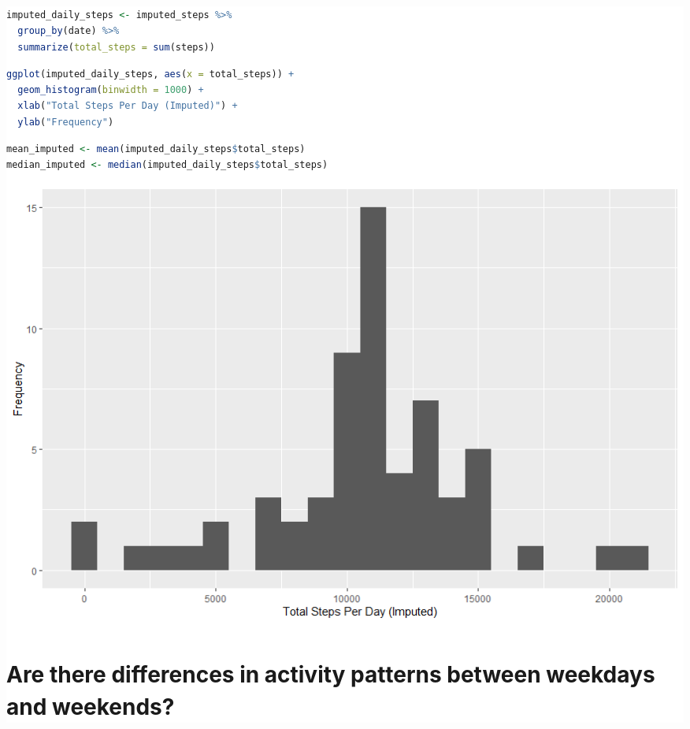 ```r
imputed_daily_steps <- imputed_steps %>%
  group_by(date) %>%
  summarize(total_steps = sum(steps))
```

```r
ggplot(imputed_daily_steps, aes(x = total_steps)) +
  geom_histogram(binwidth = 1000) +
  xlab("Total Steps Per Day (Imputed)") +
  ylab("Frequency")
```

```r
mean_imputed <- mean(imputed_daily_steps$total_steps)
median_imputed <- median(imputed_daily_steps$total_steps)
```

<div>
<img src="figure/3.png" width="865"/>
</div>

# 

# Are there differences in activity patterns between weekdays and weekends?
